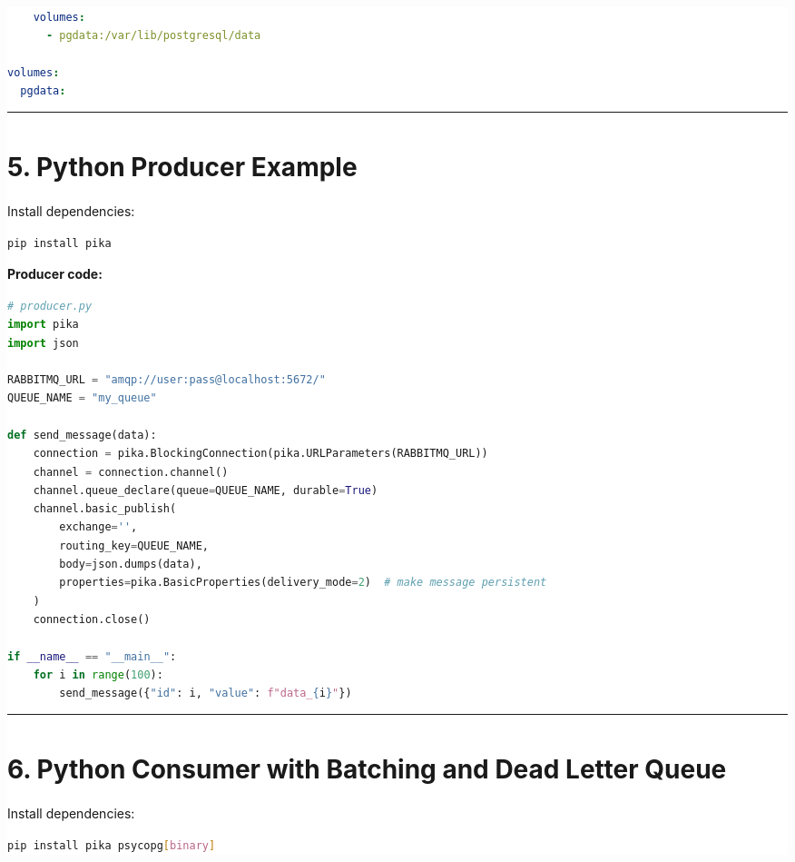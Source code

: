 ```yaml
    volumes:
      - pgdata:/var/lib/postgresql/data

volumes:
  pgdata:
```

---

# 5. **Python Producer Example**

Install dependencies:

```bash
pip install pika
```

**Producer code:**

```python
# producer.py
import pika
import json

RABBITMQ_URL = "amqp://user:pass@localhost:5672/"
QUEUE_NAME = "my_queue"

def send_message(data):
    connection = pika.BlockingConnection(pika.URLParameters(RABBITMQ_URL))
    channel = connection.channel()
    channel.queue_declare(queue=QUEUE_NAME, durable=True)
    channel.basic_publish(
        exchange='',
        routing_key=QUEUE_NAME,
        body=json.dumps(data),
        properties=pika.BasicProperties(delivery_mode=2)  # make message persistent
    )
    connection.close()

if __name__ == "__main__":
    for i in range(100):
        send_message({"id": i, "value": f"data_{i}"})
```

---

# 6. **Python Consumer with Batching and Dead Letter Queue**

Install dependencies:

```bash
pip install pika psycopg[binary]
```
